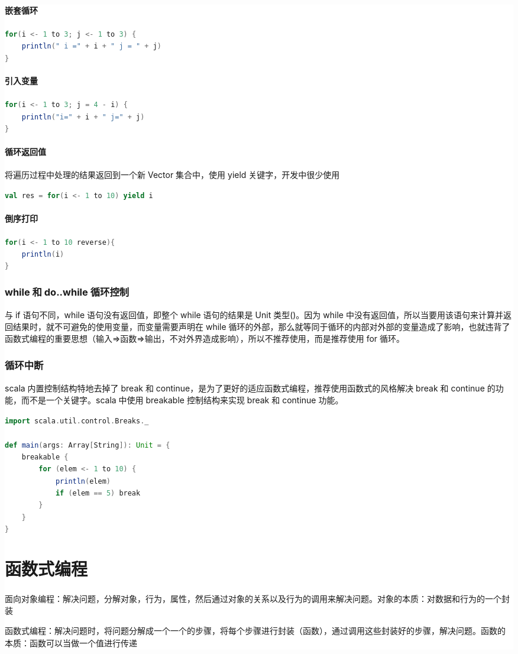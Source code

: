#### 嵌套循环
```scala
for(i <- 1 to 3; j <- 1 to 3) {
    println(" i =" + i + " j = " + j)
}
```

#### 引入变量
```scala
for(i <- 1 to 3; j = 4 - i) {
    println("i=" + i + " j=" + j)
}
```

#### 循环返回值
将遍历过程中处理的结果返回到一个新 Vector 集合中，使用 yield 关键字，开发中很少使用
```scala
val res = for(i <- 1 to 10) yield i
```

#### 倒序打印
```scala
for(i <- 1 to 10 reverse){
    println(i)
}
```

### while 和 do..while 循环控制
与 if 语句不同，while 语句没有返回值，即整个 while 语句的结果是 Unit 类型()。因为 while 中没有返回值，所以当要用该语句来计算并返回结果时，就不可避免的使用变量，而变量需要声明在 while 循环的外部，那么就等同于循环的内部对外部的变量造成了影响，也就违背了函数式编程的重要思想（输入=>函数=>输出，不对外界造成影响），所以不推荐使用，而是推荐使用 for 循环。

### 循环中断
scala 内置控制结构特地去掉了 break 和 continue，是为了更好的适应函数式编程，推荐使用函数式的风格解决 break 和 continue 的功能，而不是一个关键字。scala 中使用 breakable 控制结构来实现 break 和 continue 功能。

```scala
import scala.util.control.Breaks._

def main(args: Array[String]): Unit = {
    breakable {
        for (elem <- 1 to 10) {
            println(elem)
            if (elem == 5) break
        }
    }
}
```


# 函数式编程
面向对象编程：解决问题，分解对象，行为，属性，然后通过对象的关系以及行为的调用来解决问题。对象的本质：对数据和行为的一个封装

函数式编程：解决问题时，将问题分解成一个一个的步骤，将每个步骤进行封装（函数），通过调用这些封装好的步骤，解决问题。函数的本质：函数可以当做一个值进行传递

